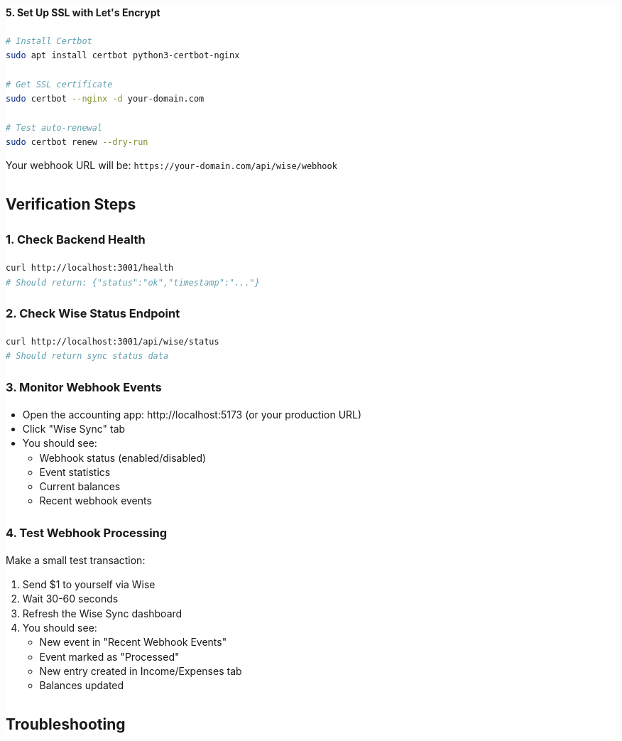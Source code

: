 #### 5. Set Up SSL with Let's Encrypt
```bash
# Install Certbot
sudo apt install certbot python3-certbot-nginx

# Get SSL certificate
sudo certbot --nginx -d your-domain.com

# Test auto-renewal
sudo certbot renew --dry-run
```

Your webhook URL will be: `https://your-domain.com/api/wise/webhook`

## Verification Steps

### 1. Check Backend Health
```bash
curl http://localhost:3001/health
# Should return: {"status":"ok","timestamp":"..."}
```

### 2. Check Wise Status Endpoint
```bash
curl http://localhost:3001/api/wise/status
# Should return sync status data
```

### 3. Monitor Webhook Events
- Open the accounting app: http://localhost:5173 (or your production URL)
- Click "Wise Sync" tab
- You should see:
  - Webhook status (enabled/disabled)
  - Event statistics
  - Current balances
  - Recent webhook events

### 4. Test Webhook Processing
Make a small test transaction:
1. Send $1 to yourself via Wise
2. Wait 30-60 seconds
3. Refresh the Wise Sync dashboard
4. You should see:
   - New event in "Recent Webhook Events"
   - Event marked as "Processed"
   - New entry created in Income/Expenses tab
   - Balances updated

## Troubleshooting

